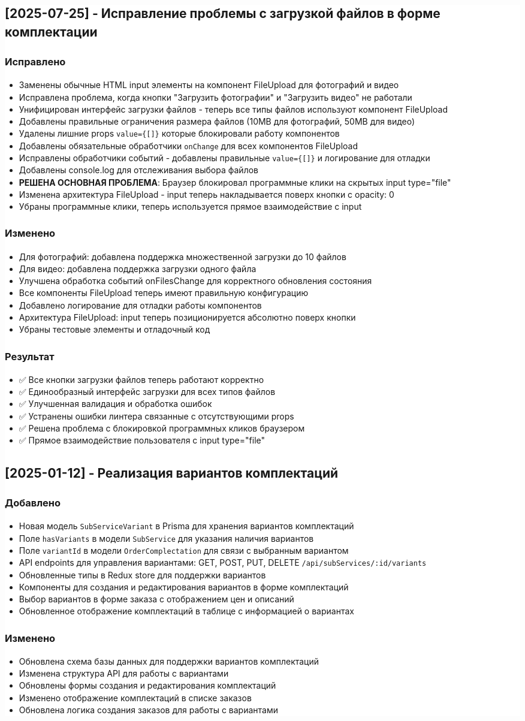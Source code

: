 ## [2025-07-25] - Исправление проблемы с загрузкой файлов в форме комплектации
### Исправлено
- Заменены обычные HTML input элементы на компонент FileUpload для фотографий и видео
- Исправлена проблема, когда кнопки "Загрузить фотографии" и "Загрузить видео" не работали
- Унифицирован интерфейс загрузки файлов - теперь все типы файлов используют компонент FileUpload
- Добавлены правильные ограничения размера файлов (10MB для фотографий, 50MB для видео)
- Удалены лишние props `value={[]}` которые блокировали работу компонентов
- Добавлены обязательные обработчики `onChange` для всех компонентов FileUpload
- Исправлены обработчики событий - добавлены правильные `value={[]}` и логирование для отладки
- Добавлены console.log для отслеживания выбора файлов
- **РЕШЕНА ОСНОВНАЯ ПРОБЛЕМА**: Браузер блокировал программные клики на скрытых input type="file"
- Изменена архитектура FileUpload - input теперь накладывается поверх кнопки с opacity: 0
- Убраны программные клики, теперь используется прямое взаимодействие с input

### Изменено
- Для фотографий: добавлена поддержка множественной загрузки до 10 файлов
- Для видео: добавлена поддержка загрузки одного файла
- Улучшена обработка событий onFilesChange для корректного обновления состояния
- Все компоненты FileUpload теперь имеют правильную конфигурацию
- Добавлено логирование для отладки работы компонентов
- Архитектура FileUpload: input теперь позиционируется абсолютно поверх кнопки
- Убраны тестовые элементы и отладочный код

### Результат
- ✅ Все кнопки загрузки файлов теперь работают корректно
- ✅ Единообразный интерфейс загрузки для всех типов файлов
- ✅ Улучшенная валидация и обработка ошибок
- ✅ Устранены ошибки линтера связанные с отсутствующими props
- ✅ Решена проблема с блокировкой программных кликов браузером
- ✅ Прямое взаимодействие пользователя с input type="file"

## [2025-01-12] - Реализация вариантов комплектаций

### Добавлено
- Новая модель `SubServiceVariant` в Prisma для хранения вариантов комплектаций
- Поле `hasVariants` в модели `SubService` для указания наличия вариантов
- Поле `variantId` в модели `OrderComplectation` для связи с выбранным вариантом
- API endpoints для управления вариантами: GET, POST, PUT, DELETE `/api/subServices/:id/variants`
- Обновленные типы в Redux store для поддержки вариантов
- Компоненты для создания и редактирования вариантов в форме комплектаций
- Выбор вариантов в форме заказа с отображением цен и описаний
- Обновленное отображение комплектаций в таблице с информацией о вариантах

### Изменено
- Обновлена схема базы данных для поддержки вариантов комплектаций
- Изменена структура API для работы с вариантами
- Обновлены формы создания и редактирования комплектаций
- Изменено отображение комплектаций в списке заказов
- Обновлена логика создания заказов для работы с вариантами
